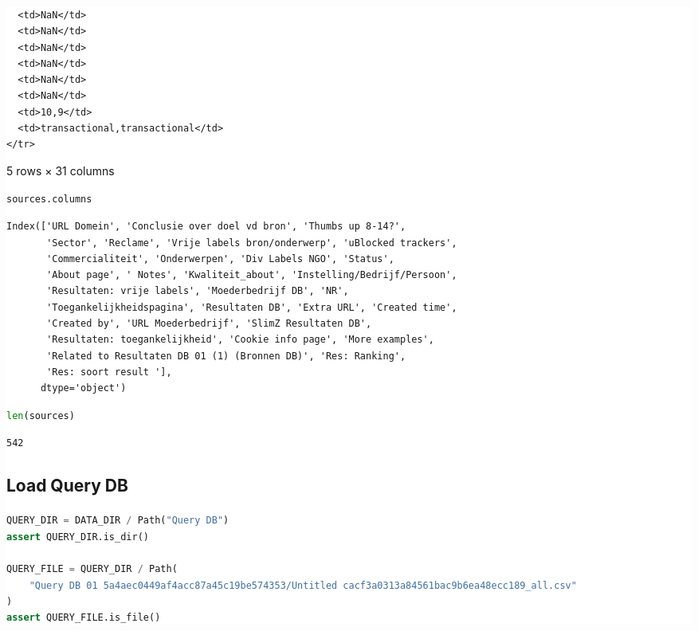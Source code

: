       <td>NaN</td>
      <td>NaN</td>
      <td>NaN</td>
      <td>NaN</td>
      <td>NaN</td>
      <td>NaN</td>
      <td>10,9</td>
      <td>transactional,transactional</td>
    </tr>
  </tbody>
</table>
<p>5 rows × 31 columns</p>
</div>




```python
sources.columns
```




    Index(['URL Domein', 'Conclusie over doel vd bron', 'Thumbs up 8-14?',
           'Sector', 'Reclame', 'Vrije labels bron/onderwerp', 'uBlocked trackers',
           'Commercialiteit', 'Onderwerpen', 'Div Labels NGO', 'Status',
           'About page', ' Notes', 'Kwaliteit_about', 'Instelling/Bedrijf/Persoon',
           'Resultaten: vrije labels', 'Moederbedrijf DB', 'NR',
           'Toegankelijkheidspagina', 'Resultaten DB', 'Extra URL', 'Created time',
           'Created by', 'URL Moederbedrijf', 'SlimZ Resultaten DB',
           'Resultaten: toegankelijkheid', 'Cookie info page', 'More examples',
           'Related to Resultaten DB 01 (1) (Bronnen DB)', 'Res: Ranking',
           'Res: soort result '],
          dtype='object')




```python
len(sources)
```




    542



## Load Query DB


```python
QUERY_DIR = DATA_DIR / Path("Query DB")
assert QUERY_DIR.is_dir()

QUERY_FILE = QUERY_DIR / Path(
    "Query DB 01 5a4aec0449af4acc87a45c19be574353/Untitled cacf3a0313a84561bac9b6ea48ecc189_all.csv"
)
assert QUERY_FILE.is_file()
```
